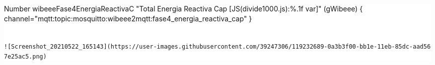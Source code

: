 Number                  wibeeeFase4EnergiaReactivaC "Total Energia Reactiva Cap [JS(divide1000.js):%.1f var]"   <energy>                (gWibeee)                                   { channel="mqtt:topic:mosquitto:wibeee2mqtt:fase4_energia_reactiva_cap" }

```

![Screenshot_20210522_165143](https://user-images.githubusercontent.com/39247306/119232689-0a3b3f00-bb1e-11eb-85dc-aad567e25ac5.png)
